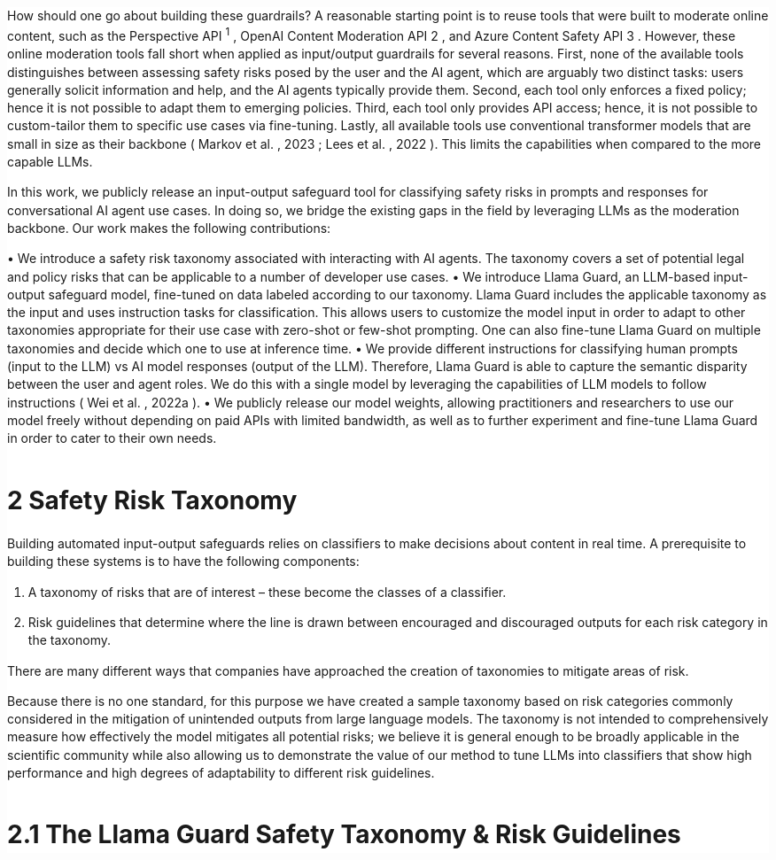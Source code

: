 How should one go about building these guardrails? A reasonable starting point is to reuse tools that were built to moderate online content, such as the Perspective API  $^{1}$  , OpenAI Content Moderation API 2 , and Azure Content Safety API 3 . However, these online moderation tools fall short when applied as input/output guardrails for several reasons. First, none of the available tools distinguishes between assessing safety risks posed by the user and the AI agent, which are arguably two distinct tasks: users generally solicit information and help, and the AI agents typically provide them. Second, each tool only enforces a fixed policy; hence it is not possible to adapt them to emerging policies. Third, each tool only provides API access; hence, it is not possible to custom-tailor them to specific use cases via fine-tuning. Lastly, all available tools use conventional transformer models that are small in size as their backbone ( Markov et al. ,  2023 ;  Lees et al. ,  2022 ). This limits the capabilities when compared to the more capable LLMs.  

In this work, we publicly release an input-output safeguard tool for classifying safety risks in prompts and responses for conversational AI agent use cases. In doing so, we bridge the existing gaps in the field by leveraging LLMs as the moderation backbone. Our work makes the following contributions:  

•  We introduce a safety risk taxonomy associated with interacting with AI agents. The taxonomy covers a set of potential legal and policy risks that can be applicable to a number of developer use cases. •  We introduce Llama Guard, an LLM-based input-output safeguard model, fine-tuned on data labeled according to our taxonomy. Llama Guard includes the applicable taxonomy as the input and uses instruction tasks for classification. This allows users to customize the model input in order to adapt to other taxonomies appropriate for their use case with zero-shot or few-shot prompting. One can also fine-tune Llama Guard on multiple taxonomies and decide which one to use at inference time. •  We provide different instructions for classifying human prompts (input to the LLM) vs AI model responses (output of the LLM). Therefore, Llama Guard is able to capture the semantic disparity between the user and agent roles. We do this with a single model by leveraging the capabilities of LLM models to follow instructions ( Wei et al. ,  2022a ). •  We publicly release our model weights, allowing practitioners and researchers to use our model freely without depending on paid APIs with limited bandwidth, as well as to further experiment and fine-tune Llama Guard in order to cater to their own needs.  

# 2 Safety Risk Taxonomy  

Building automated input-output safeguards relies on classifiers to make decisions about content in real time. A prerequisite to building these systems is to have the following components:  

1. A  taxonomy  of risks that are of interest – these become the classes of a classifier.  

2.  Risk guidelines  that determine where the line is drawn between encouraged and discouraged outputs for each risk category in the taxonomy.  

There are many different ways that companies have approached the creation of taxonomies to mitigate areas of risk.  

Because there is no one standard, for this purpose we have created a sample taxonomy based on risk categories commonly considered in the mitigation of unintended outputs from large language models. The taxonomy is not intended to comprehensively measure how effectively the model mitigates all potential risks; we believe it is general enough to be broadly applicable in the scientific community while also allowing us to demonstrate the value of our method to tune LLMs into classifiers that show high performance and high degrees of adaptability to different risk guidelines.  

# 2.1 The Llama Guard Safety Taxonomy & Risk Guidelines  
